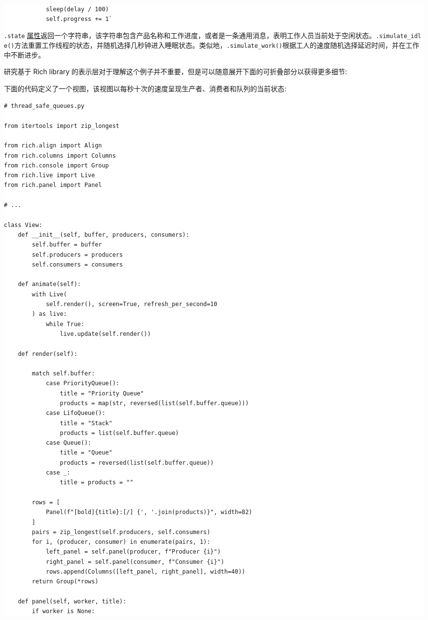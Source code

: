 ```
            sleep(delay / 100)
            self.progress += 1` 
```

`.state` [属性](https://realpython.com/python-property/)返回一个字符串，该字符串包含产品名称和工作进度，或者是一条通用消息，表明工作人员当前处于空闲状态。`.simulate_idle()`方法重置工作线程的状态，并随机选择几秒钟进入睡眠状态。类似地，`.simulate_work()`根据工人的速度随机选择延迟时间，并在工作中不断进步。

研究基于 Rich library 的表示层对于理解这个例子并不重要，但是可以随意展开下面的可折叠部分以获得更多细节:



下面的代码定义了一个视图，该视图以每秒十次的速度呈现生产者、消费者和队列的当前状态:

```
# thread_safe_queues.py

from itertools import zip_longest

from rich.align import Align
from rich.columns import Columns
from rich.console import Group
from rich.live import Live
from rich.panel import Panel

# ...

class View:
    def __init__(self, buffer, producers, consumers):
        self.buffer = buffer
        self.producers = producers
        self.consumers = consumers

    def animate(self):
        with Live(
            self.render(), screen=True, refresh_per_second=10
        ) as live:
            while True:
                live.update(self.render())

    def render(self):

        match self.buffer:
            case PriorityQueue():
                title = "Priority Queue"
                products = map(str, reversed(list(self.buffer.queue)))
            case LifoQueue():
                title = "Stack"
                products = list(self.buffer.queue)
            case Queue():
                title = "Queue"
                products = reversed(list(self.buffer.queue))
            case _:
                title = products = ""

        rows = [
            Panel(f"[bold]{title}:[/] {', '.join(products)}", width=82)
        ]
        pairs = zip_longest(self.producers, self.consumers)
        for i, (producer, consumer) in enumerate(pairs, 1):
            left_panel = self.panel(producer, f"Producer {i}")
            right_panel = self.panel(consumer, f"Consumer {i}")
            rows.append(Columns([left_panel, right_panel], width=40))
        return Group(*rows)

    def panel(self, worker, title):
        if worker is None:
```
